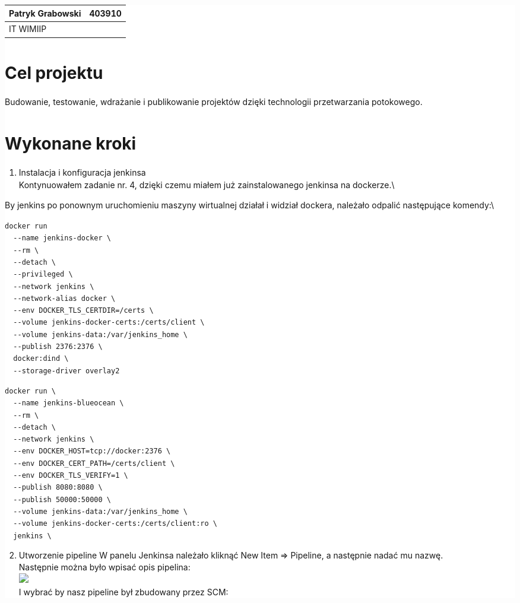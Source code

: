 |Patryk Grabowski|403910|
| :- | :- |
|IT WIMIIP|
#
# Cel projektu 
Budowanie, testowanie, wdrażanie i publikowanie projektów dzięki technologii przetwarzania potokowego.

# Wykonane kroki
1. Instalacja i konfiguracja jenkinsa\
Kontynuowałem zadanie nr. 4, dzięki czemu miałem już zainstalowanego jenkinsa na dockerze.\
   
By jenkins po ponownym uruchomieniu maszyny wirtualnej działał i widział dockera, należało odpalić następujące komendy:\  
```
docker run 
  --name jenkins-docker \
  --rm \
  --detach \
  --privileged \
  --network jenkins \
  --network-alias docker \
  --env DOCKER_TLS_CERTDIR=/certs \
  --volume jenkins-docker-certs:/certs/client \
  --volume jenkins-data:/var/jenkins_home \
  --publish 2376:2376 \
  docker:dind \
  --storage-driver overlay2
```
  
```
docker run \
  --name jenkins-blueocean \
  --rm \
  --detach \
  --network jenkins \
  --env DOCKER_HOST=tcp://docker:2376 \
  --env DOCKER_CERT_PATH=/certs/client \
  --env DOCKER_TLS_VERIFY=1 \
  --publish 8080:8080 \
  --publish 50000:50000 \
  --volume jenkins-data:/var/jenkins_home \
  --volume jenkins-docker-certs:/certs/client:ro \
  jenkins \
```

2. Utworzenie pipeline
W panelu Jenkinsa należało kliknąć New Item => Pipeline, a następnie nadać mu nazwę.  
Następnie można było wpisać opis pipelina:  
![](zdjecia/zdjecia/Screenshot_1.png)    
I wybrać by nasz pipeline był zbudowany przez SCM:   